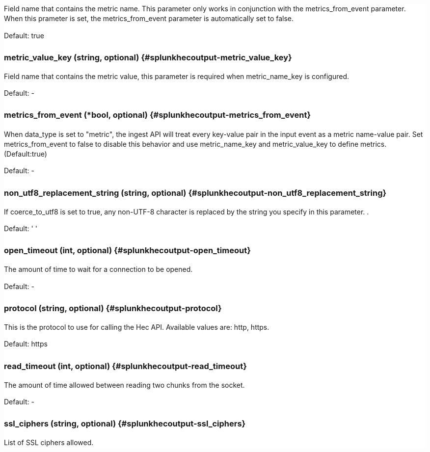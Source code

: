 Field name that contains the metric name. This parameter only works in conjunction with the metrics_from_event parameter. When this prameter is set, the metrics_from_event parameter is automatically set to false.

Default: true

### metric_value_key (string, optional) {#splunkhecoutput-metric_value_key}

Field name that contains the metric value, this parameter is required when metric_name_key is configured. 

Default: -

### metrics_from_event (*bool, optional) {#splunkhecoutput-metrics_from_event}

When data_type is set to "metric", the ingest API will treat every key-value pair in the input event as a metric name-value pair. Set metrics_from_event to false to disable this behavior and use metric_name_key and metric_value_key to define metrics. (Default:true) 

Default: -

### non_utf8_replacement_string (string, optional) {#splunkhecoutput-non_utf8_replacement_string}

If coerce_to_utf8 is set to true, any non-UTF-8 character is replaced by the string you specify in this parameter. .

Default: ' '

### open_timeout (int, optional) {#splunkhecoutput-open_timeout}

The amount of time to wait for a connection to be opened. 

Default: -

### protocol (string, optional) {#splunkhecoutput-protocol}

This is the protocol to use for calling the Hec API. Available values are: http, https.

Default: https

### read_timeout (int, optional) {#splunkhecoutput-read_timeout}

The amount of time allowed between reading two chunks from the socket. 

Default: -

### ssl_ciphers (string, optional) {#splunkhecoutput-ssl_ciphers}

List of SSL ciphers allowed. 
